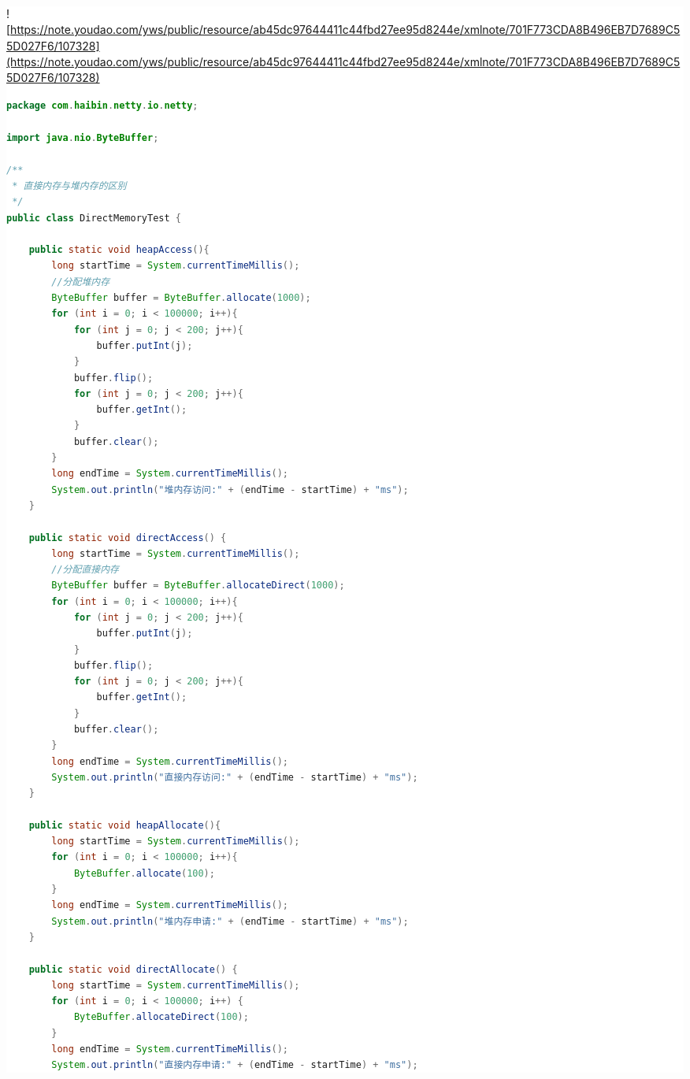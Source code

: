 ![https://note.youdao.com/yws/public/resource/ab45dc97644411c44fbd27ee95d8244e/xmlnote/701F773CDA8B496EB7D7689C55D027F6/107328](https://note.youdao.com/yws/public/resource/ab45dc97644411c44fbd27ee95d8244e/xmlnote/701F773CDA8B496EB7D7689C55D027F6/107328)

```java
package com.haibin.netty.io.netty;

import java.nio.ByteBuffer;

/**
 * 直接内存与堆内存的区别
 */
public class DirectMemoryTest {

    public static void heapAccess(){
        long startTime = System.currentTimeMillis();
        //分配堆内存
        ByteBuffer buffer = ByteBuffer.allocate(1000);
        for (int i = 0; i < 100000; i++){
            for (int j = 0; j < 200; j++){
                buffer.putInt(j);
            }
            buffer.flip();
            for (int j = 0; j < 200; j++){
                buffer.getInt();
            }
            buffer.clear();
        }
        long endTime = System.currentTimeMillis();
        System.out.println("堆内存访问:" + (endTime - startTime) + "ms");
    }

    public static void directAccess() {
        long startTime = System.currentTimeMillis();
        //分配直接内存
        ByteBuffer buffer = ByteBuffer.allocateDirect(1000);
        for (int i = 0; i < 100000; i++){
            for (int j = 0; j < 200; j++){
                buffer.putInt(j);
            }
            buffer.flip();
            for (int j = 0; j < 200; j++){
                buffer.getInt();
            }
            buffer.clear();
        }
        long endTime = System.currentTimeMillis();
        System.out.println("直接内存访问:" + (endTime - startTime) + "ms");
    }

    public static void heapAllocate(){
        long startTime = System.currentTimeMillis();
        for (int i = 0; i < 100000; i++){
            ByteBuffer.allocate(100);
        }
        long endTime = System.currentTimeMillis();
        System.out.println("堆内存申请:" + (endTime - startTime) + "ms");
    }

    public static void directAllocate() {
        long startTime = System.currentTimeMillis();
        for (int i = 0; i < 100000; i++) {
            ByteBuffer.allocateDirect(100);
        }
        long endTime = System.currentTimeMillis();
        System.out.println("直接内存申请:" + (endTime - startTime) + "ms");
```